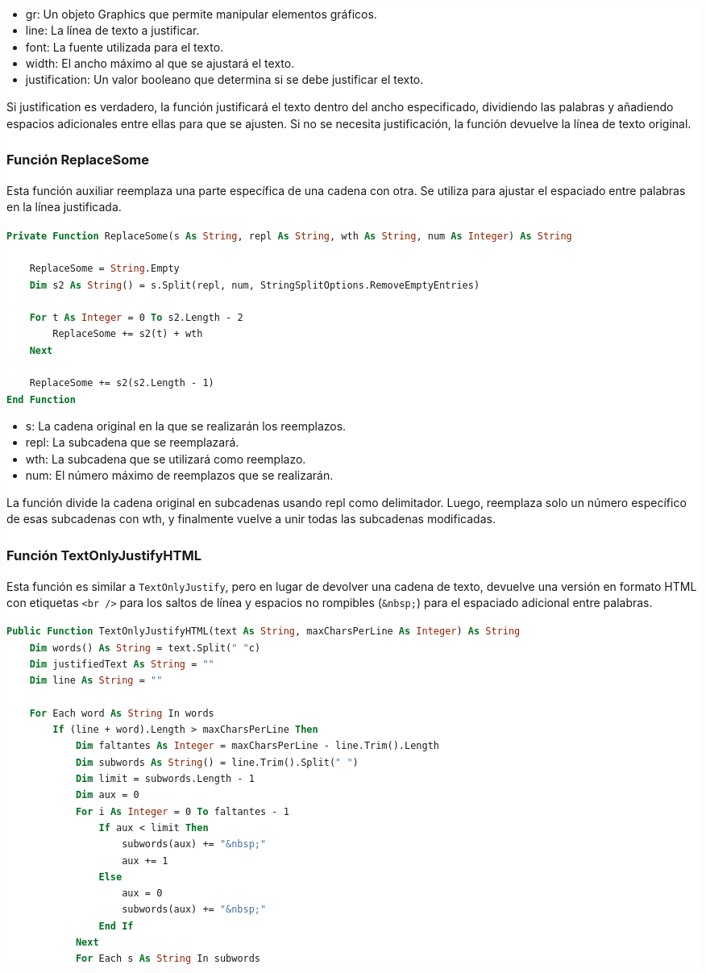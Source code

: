 
 - gr: Un objeto Graphics que permite manipular elementos gráficos.
 - line: La línea de texto a justificar.
 - font: La fuente utilizada para el texto.
 - width: El ancho máximo al que se ajustará el texto.
 - justification: Un valor booleano que determina si se debe justificar el texto.

Si justification es verdadero, la función justificará el texto dentro del ancho especificado, dividiendo las palabras y añadiendo espacios adicionales entre ellas para que se ajusten. Si no se necesita justificación, la función devuelve la línea de texto original.

### Función ReplaceSome

Esta función auxiliar reemplaza una parte específica de una cadena con otra. Se utiliza para ajustar el espaciado entre palabras en la línea justificada.

```vb
Private Function ReplaceSome(s As String, repl As String, wth As String, num As Integer) As String
 
    ReplaceSome = String.Empty
    Dim s2 As String() = s.Split(repl, num, StringSplitOptions.RemoveEmptyEntries)
 
    For t As Integer = 0 To s2.Length - 2
        ReplaceSome += s2(t) + wth
    Next
 
    ReplaceSome += s2(s2.Length - 1)
End Function
```

 - s: La cadena original en la que se realizarán los reemplazos.
 - repl: La subcadena que se reemplazará.
 - wth: La subcadena que se utilizará como reemplazo.
 - num: El número máximo de reemplazos que se realizarán.

La función divide la cadena original en subcadenas usando repl como delimitador. Luego, reemplaza solo un número específico de esas subcadenas con wth, y finalmente vuelve a unir todas las subcadenas modificadas.

### Función TextOnlyJustifyHTML

Esta función es similar a `TextOnlyJustify`, pero en lugar de devolver una cadena de texto, devuelve una versión en formato HTML con etiquetas `<br />` para los saltos de línea y espacios no rompibles (`&nbsp;`) para el espaciado adicional entre palabras.

```vb
Public Function TextOnlyJustifyHTML(text As String, maxCharsPerLine As Integer) As String
    Dim words() As String = text.Split(" "c)
    Dim justifiedText As String = ""
    Dim line As String = ""

    For Each word As String In words
        If (line + word).Length > maxCharsPerLine Then
            Dim faltantes As Integer = maxCharsPerLine - line.Trim().Length
            Dim subwords As String() = line.Trim().Split(" ")
            Dim limit = subwords.Length - 1
            Dim aux = 0
            For i As Integer = 0 To faltantes - 1
                If aux < limit Then
                    subwords(aux) += "&nbsp;"
                    aux += 1
                Else
                    aux = 0
                    subwords(aux) += "&nbsp;"
                End If
            Next
            For Each s As String In subwords
```